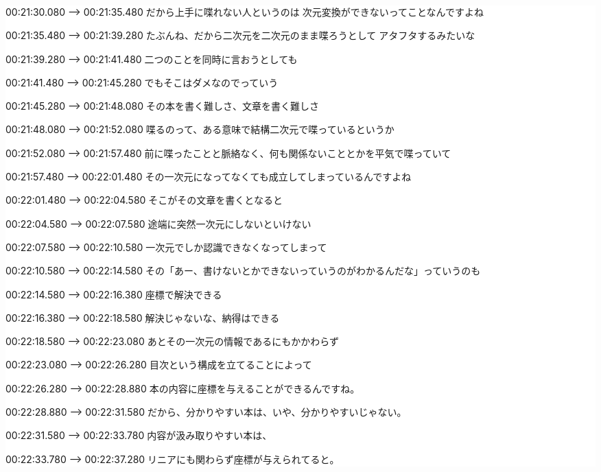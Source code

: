00:21:30.080 --> 00:21:35.480
だから上手に喋れない人というのは 次元変換ができないってことなんですよね

00:21:35.480 --> 00:21:39.280
たぶんね、だから二次元を二次元のまま喋ろうとして アタフタするみたいな

00:21:39.280 --> 00:21:41.480
二つのことを同時に言おうとしても

00:21:41.480 --> 00:21:45.280
でもそこはダメなのでっていう

00:21:45.280 --> 00:21:48.080
その本を書く難しさ、文章を書く難しさ

00:21:48.080 --> 00:21:52.080
喋るのって、ある意味で結構二次元で喋っているというか

00:21:52.080 --> 00:21:57.480
前に喋ったことと脈絡なく、何も関係ないこととかを平気で喋っていて

00:21:57.480 --> 00:22:01.480
その一次元になってなくても成立してしまっているんですよね

00:22:01.480 --> 00:22:04.580
そこがその文章を書くとなると

00:22:04.580 --> 00:22:07.580
途端に突然一次元にしないといけない

00:22:07.580 --> 00:22:10.580
一次元でしか認識できなくなってしまって

00:22:10.580 --> 00:22:14.580
その「あー、書けないとかできないっていうのがわかるんだな」っていうのも

00:22:14.580 --> 00:22:16.380
座標で解決できる

00:22:16.380 --> 00:22:18.580
解決じゃないな、納得はできる

00:22:18.580 --> 00:22:23.080
あとその一次元の情報であるにもかかわらず

00:22:23.080 --> 00:22:26.280
目次という構成を立てることによって

00:22:26.280 --> 00:22:28.880
本の内容に座標を与えることができるんですね。

00:22:28.880 --> 00:22:31.580
だから、分かりやすい本は、いや、分かりやすいじゃない。

00:22:31.580 --> 00:22:33.780
内容が汲み取りやすい本は、

00:22:33.780 --> 00:22:37.280
リニアにも関わらず座標が与えられてると。
